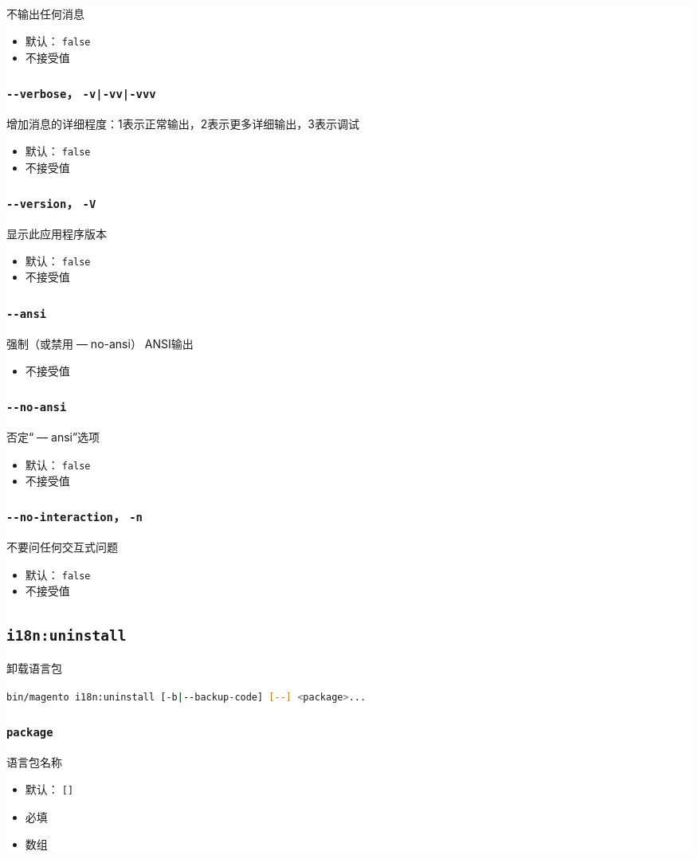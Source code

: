 不输出任何消息

- 默认： `false`
- 不接受值

### `--verbose`， `-v|-vv|-vvv`

增加消息的详细程度：1表示正常输出，2表示更多详细输出，3表示调试

- 默认： `false`
- 不接受值

### `--version`， `-V`

显示此应用程序版本

- 默认： `false`
- 不接受值

### `--ansi`

强制（或禁用 — no-ansi） ANSI输出

- 不接受值

### `--no-ansi`

否定“ — ansi”选项

- 默认： `false`
- 不接受值

### `--no-interaction`， `-n`

不要问任何交互式问题

- 默认： `false`
- 不接受值


## `i18n:uninstall`

卸载语言包

```bash
bin/magento i18n:uninstall [-b|--backup-code] [--] <package>...
```


### `package`

语言包名称

- 默认： `[]`

- 必填
- 数组
